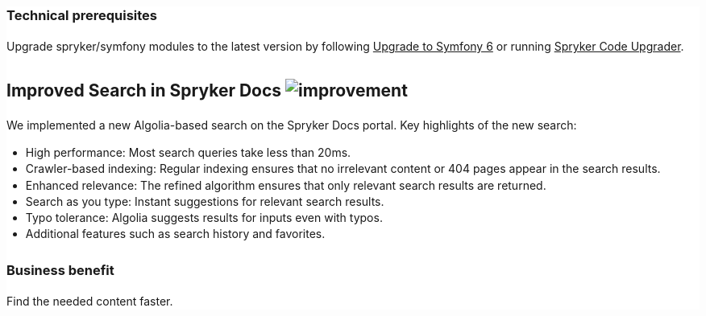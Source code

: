 ### Technical prerequisites

Upgrade spryker/symfony modules to the latest version by following [Upgrade to Symfony 6](https://docs.spryker.com/docs/dg/dev/upgrade-and-migrate/upgrade-to-symfony-6.html) or running [Spryker Code Upgrader](https://docs.spryker.com/docs/ca/devscu/spryker-code-upgrader.html).


## Improved Search in Spryker Docs <span class="inline-img">![improvement](https://spryker.s3.eu-central-1.amazonaws.com/docs/scos/user/intro-to-spryker/releases/release-notes/improvement.png)</span>

We implemented a new Algolia-based search on the Spryker Docs portal. Key highlights of the new search:

- High performance: Most search queries take less than 20ms.
- Crawler-based indexing: Regular indexing ensures that no irrelevant content or 404 pages appear in the search results.
- Enhanced relevance: The refined algorithm ensures that only relevant search results are returned.
- Search as you type: Instant suggestions for relevant search results.
- Typo tolerance: Algolia suggests results for inputs even with typos.
- Additional features such as search history and favorites.


### Business benefit

Find the needed content faster.
